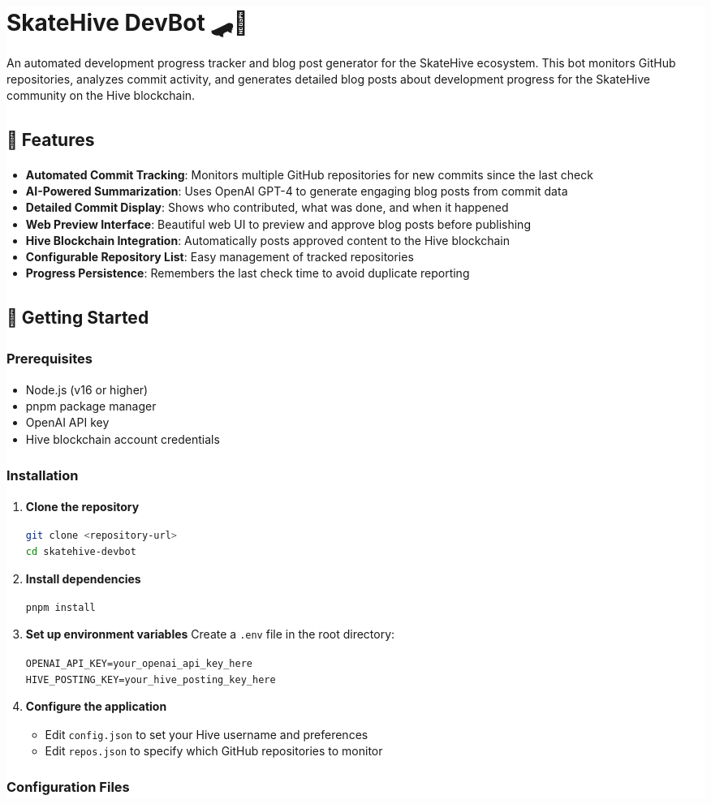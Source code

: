 # SkateHive DevBot 🛹🤖

An automated development progress tracker and blog post generator for the SkateHive ecosystem. This bot monitors GitHub repositories, analyzes commit activity, and generates detailed blog posts about development progress for the SkateHive community on the Hive blockchain.

## 🌟 Features

- **Automated Commit Tracking**: Monitors multiple GitHub repositories for new commits since the last check
- **AI-Powered Summarization**: Uses OpenAI GPT-4 to generate engaging blog posts from commit data
- **Detailed Commit Display**: Shows who contributed, what was done, and when it happened
- **Web Preview Interface**: Beautiful web UI to preview and approve blog posts before publishing
- **Hive Blockchain Integration**: Automatically posts approved content to the Hive blockchain
- **Configurable Repository List**: Easy management of tracked repositories
- **Progress Persistence**: Remembers the last check time to avoid duplicate reporting

## 🚀 Getting Started

### Prerequisites

- Node.js (v16 or higher)
- pnpm package manager
- OpenAI API key
- Hive blockchain account credentials

### Installation

1. **Clone the repository**
   ```bash
   git clone <repository-url>
   cd skatehive-devbot
   ```

2. **Install dependencies**
   ```bash
   pnpm install
   ```

3. **Set up environment variables**
   Create a `.env` file in the root directory:
   ```env
   OPENAI_API_KEY=your_openai_api_key_here
   HIVE_POSTING_KEY=your_hive_posting_key_here
   ```

4. **Configure the application**
   - Edit `config.json` to set your Hive username and preferences
   - Edit `repos.json` to specify which GitHub repositories to monitor

### Configuration Files
